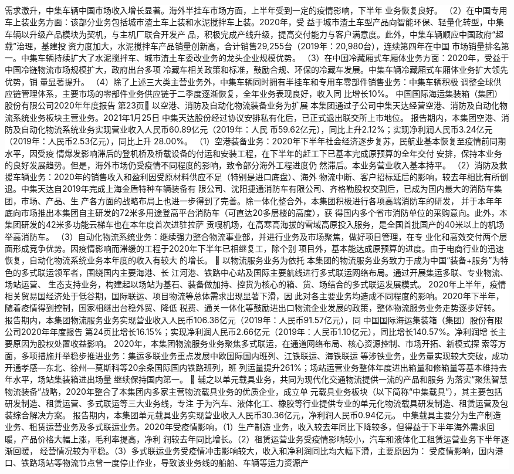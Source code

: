 需求激升，中集车辆中国市场收入增长显著。海外半挂车市场方面，上半年受到一定的疫情影响，下半年
业务恢复良好。
（2）在中国专用车上装业务方面：该部分业务包括城市渣土车上装和水泥搅拌车上装。2020年，受
益于城市渣土车型产品向智能环保、轻量化转型，中集车辆以升级产品模块为契机，与主机厂联合开发产
品，积极完成产线升级，提高交付能力与客户满意度。此外，中集车辆顺应中国政府“超载”治理，基建投
资力度加大，水泥搅拌车产品销量创新高，合计销售29,255台（2019年：20,980台），连续第四年在中国
市场销量排名第一。中集车辆持续扩大了水泥搅拌车、城市渣土车委改业务的龙头企业规模优势。
（3）在中国冷藏厢式车厢体业务方面：2020年，受益于中国冷链物流市场规模扩大，政府出台多项
冷藏车相关政策和标准，鼓励合规、环保的冷藏车发展。中集车辆冷藏厢式车厢体业务扩大领先优势，销
量显著提升。
（4）除了上述三大类主营业务外，中集车辆同时拥有半挂车和专用车零部件销售业务：中集车辆积极
调整全球供应链管理体系，主要市场的零部件业务供应链于二季度逐渐恢复，全年业务表现良好，收入同
比增长10%。
中国国际海运集装箱（集团）股份有限公司2020年年度报告
第23页
以空港、消防及自动化物流装备业务为扩展
本集团通过子公司中集天达经营空港、消防及自动化物流系统业务板块主营业务。2021年1月25日
中集天达股份经过协议安排私有化后，已正式退出联交所上市地位。
报告期内，本集团空港、消防及自动化物流系统业务实现营业收入人民币60.89亿元（2019年：人民
币59.62亿元），同比上升2.12%；实现净利润人民币3.24亿元（2019年：人民币2.53亿元），同比上升
28.00%。
（1）空港装备业务：2020年下半年社会经济逐步复苏，民航业基本恢复至疫情前同期水平，因受疫
情爆发影响滞后的登机桥及桥载设备的付运和安装工程，在下半年的赶工下已基本完成原预算的全年交付
安排，保持本业务的良好发展趋势。但是，海外市场仍受疫情不同程度的影响，致令部分海外工程进度仍
然滞后。本业务营业收入基本持平。
（2）消防及救援车辆业务：2020年的销售收入和盈利因受原材料供应不足（特别是进口底盘）、海外
物流中断、客户招标延后的影响，较去年相比有所倒退。中集天达自2019年完成上海金盾特种车辆装备有
限公司、沈阳捷通消防车有限公司、齐格勒股权交割后，已成为国内最大的消防车集团，市场、产品、生
产各方面的战略布局上也进一步得到了完善。除一体化整合外，本集团积极进行各项高端消防车的研发，
并于本年年底向市场推出本集团自主研发的72米多用途登高平台消防车（可直达20多层楼的高度），获
得国内多个省市消防单位的采购意向。此外，本集团研发的42米多功能云梯车也在本年度首次进驻拉萨
贡嘎机场，在高寒高海拔的雪域高原投入服务，是全国首批国产的40米以上的机场举高消防车。
（3）自动化物流系统业务：继续强力整合物流事业部，并进行业务及市场聚焦，做好项目管理，在专
业化和高效交付两个层面形成竞争优势。因疫情影响而滞缓的工程于2020年下半年已相继复工，除个别
项目外，基本能达成原预算的进度。由于电商行业的迅速恢复，自动化物流系统业务本年度的收入有较大
的增长。

以物流服务业务为依托
本集团的物流服务业务致力于成为中国“装备+服务”为特色的多式联运领军者，围绕国内主要海港、长
江河港、铁路中心站及国际主要航线进行多式联运网络布局。通过开展集运多联、专业物流、场站运营、
生态支持业务，构建起以场站为基石、装备做加持、控货为核心的箱、货、场结合的多式联运发展模式。
2020年上半年，疫情相关贸易国经济处于低谷期，国际联运、项目物流等总体需求出现显著下滑，因
此对各主要业务均造成不同程度的影响。2020年下半年，随着疫情得到控制，国家相继出台稳外贸、降低
税费、通关一体化等鼓励进出口物流企业发展的政策，整体物流服务业务走势逐步好转。
报告期内，本集团物流服务业务实现营业收入人民币106.36亿元（2019年：人民币91.57亿元），同
中国国际海运集装箱（集团）股份有限公司2020年年度报告
第24页比增长16.15%；实现净利润人民币2.66亿元（2019年：人民币1.10亿元），同比增长140.57%。净利润增
长主要原因为股权处置收益影响。
2020年，本集团物流服务业务聚焦多式联运，在通道网络布局、核心资源控制、市场开拓、新模式探
索等方面，多项措施并举稳步推进业务：集运多联业务重点发展中欧国际国内班列、江铁联运、海铁联运
等涉铁业务，业务量实现较大突破，成功开通孝感—东北、徐州—莫斯科等20余条国际国内铁路班列，班
列运量提升261%；场站运营业务整体年度进出箱量和修箱量等基本维持去年水平，场站集装箱进出场量
继续保持国内第一。

辅之以单元载具业务，共同为现代化交通物流提供一流的产品和服务
为落实“聚焦智慧物流装备”战略，2020年整合了本集团内多家主营物流载具业务的优质企业，成立单
元载具业务板块（以下简称“中集载具”），其主要包括研发制造、租赁运营、多式联运等三大业务线，专注
于为汽车、液体化工、橡胶等行业提供专业的单元化物流载具研发制造、租赁运营及包装综合解决方案。
报告期内，本集团单元载具业务实现营业收入人民币30.36亿元，净利润人民币0.94亿元。
中集载具主要分为生产制造业务、租赁运营业务及多式联运业务。2020年受疫情影响，（1）生产制造
业务，收入较去年同比下降较多，但得益于下半年海外需求回暖，产品价格大幅上涨，毛利率提高，净利
润较去年同比增长。（2）租赁运营业务受疫情影响较小，汽车和液体化工租赁运营业务下半年逐渐回暖，
经营情况较为平稳。（3）多式联运业务受疫情冲击影响较大，收入和净利润同比均大幅下滑，主要原因为：
受疫情影响，国内港口、铁路场站等物流节点曾一度停止作业，导致该业务线的船舶、车辆等运力资源产